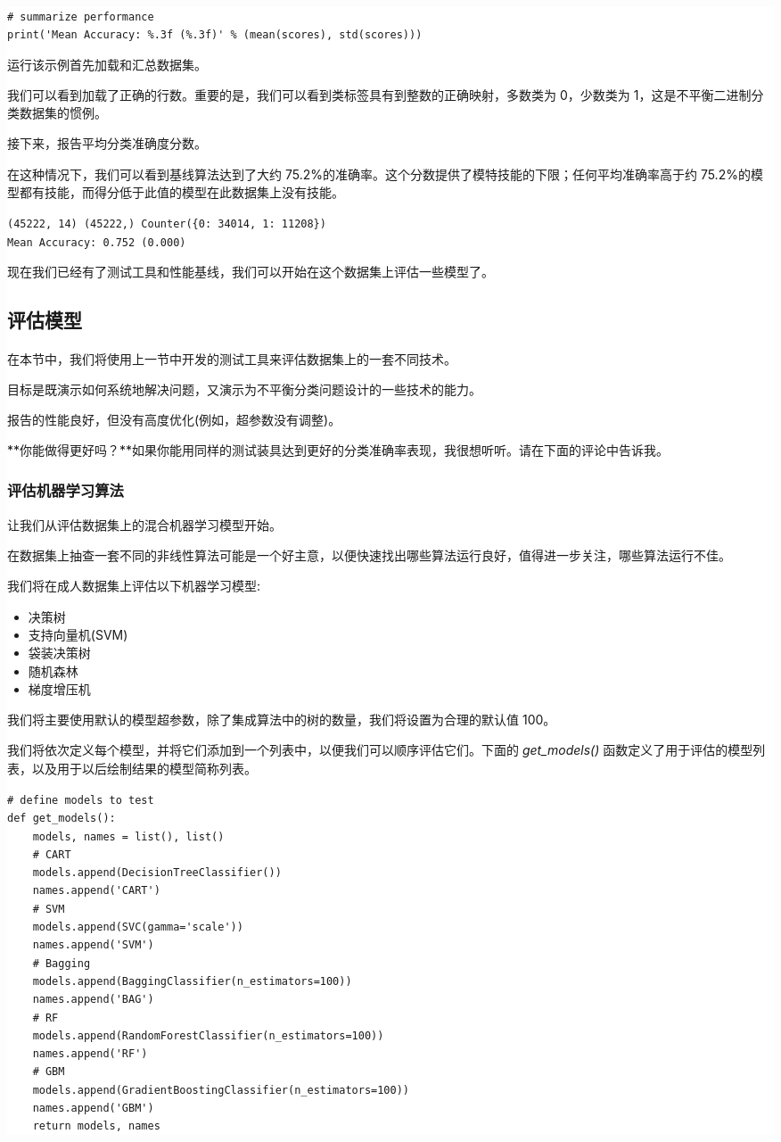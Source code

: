 ```
# summarize performance
print('Mean Accuracy: %.3f (%.3f)' % (mean(scores), std(scores)))
```

运行该示例首先加载和汇总数据集。

我们可以看到加载了正确的行数。重要的是，我们可以看到类标签具有到整数的正确映射，多数类为 0，少数类为 1，这是不平衡二进制分类数据集的惯例。

接下来，报告平均分类准确度分数。

在这种情况下，我们可以看到基线算法达到了大约 75.2%的准确率。这个分数提供了模特技能的下限；任何平均准确率高于约 75.2%的模型都有技能，而得分低于此值的模型在此数据集上没有技能。

```
(45222, 14) (45222,) Counter({0: 34014, 1: 11208})
Mean Accuracy: 0.752 (0.000)
```

现在我们已经有了测试工具和性能基线，我们可以开始在这个数据集上评估一些模型了。

## 评估模型

在本节中，我们将使用上一节中开发的测试工具来评估数据集上的一套不同技术。

目标是既演示如何系统地解决问题，又演示为不平衡分类问题设计的一些技术的能力。

报告的性能良好，但没有高度优化(例如，超参数没有调整)。

**你能做得更好吗？**如果你能用同样的测试装具达到更好的分类准确率表现，我很想听听。请在下面的评论中告诉我。

### 评估机器学习算法

让我们从评估数据集上的混合机器学习模型开始。

在数据集上抽查一套不同的非线性算法可能是一个好主意，以便快速找出哪些算法运行良好，值得进一步关注，哪些算法运行不佳。

我们将在成人数据集上评估以下机器学习模型:

*   决策树
*   支持向量机(SVM)
*   袋装决策树
*   随机森林
*   梯度增压机

我们将主要使用默认的模型超参数，除了集成算法中的树的数量，我们将设置为合理的默认值 100。

我们将依次定义每个模型，并将它们添加到一个列表中，以便我们可以顺序评估它们。下面的 *get_models()* 函数定义了用于评估的模型列表，以及用于以后绘制结果的模型简称列表。

```
# define models to test
def get_models():
	models, names = list(), list()
	# CART
	models.append(DecisionTreeClassifier())
	names.append('CART')
	# SVM
	models.append(SVC(gamma='scale'))
	names.append('SVM')
	# Bagging
	models.append(BaggingClassifier(n_estimators=100))
	names.append('BAG')
	# RF
	models.append(RandomForestClassifier(n_estimators=100))
	names.append('RF')
	# GBM
	models.append(GradientBoostingClassifier(n_estimators=100))
	names.append('GBM')
	return models, names
```
